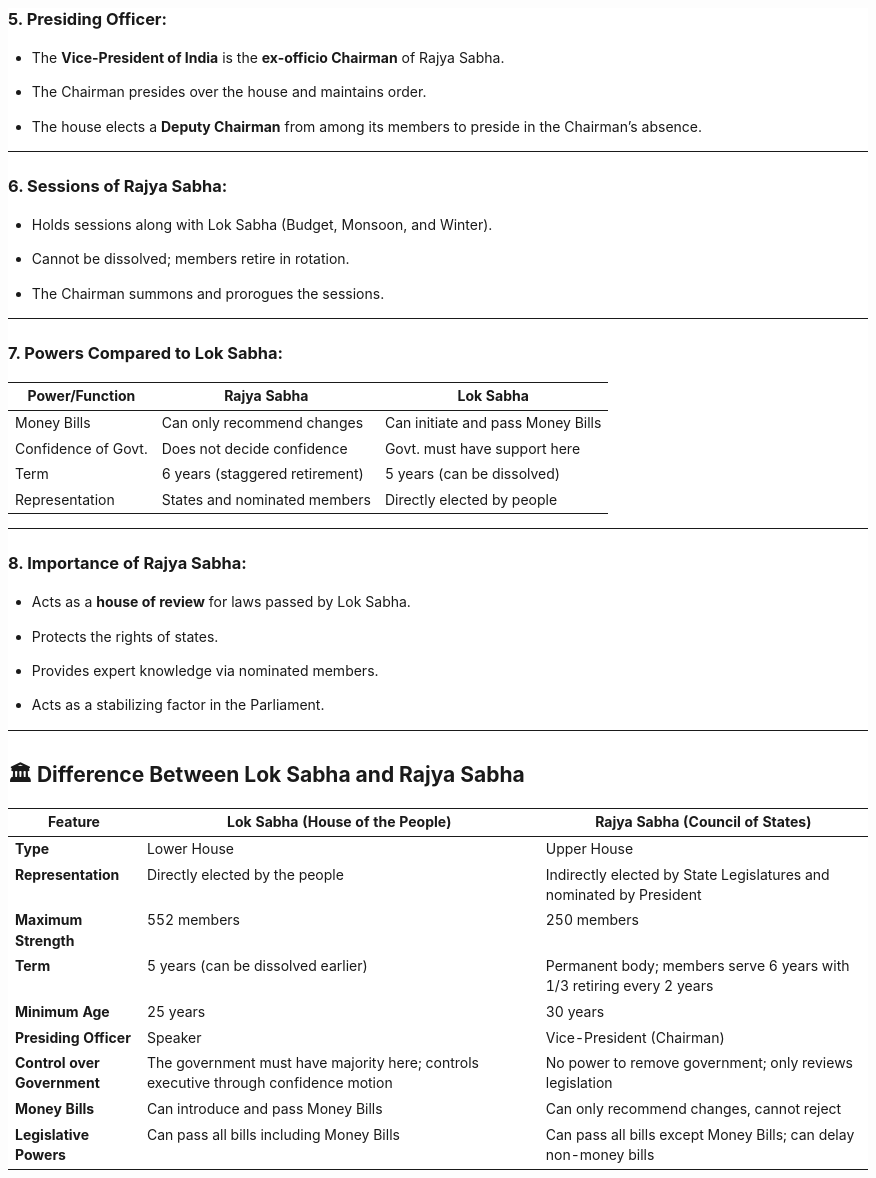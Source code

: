
### 5. **Presiding Officer:**

- The **Vice-President of India** is the **ex-officio Chairman** of Rajya Sabha.
    
- The Chairman presides over the house and maintains order.
    
- The house elects a **Deputy Chairman** from among its members to preside in the Chairman’s absence.
    

---

### 6. **Sessions of Rajya Sabha:**

- Holds sessions along with Lok Sabha (Budget, Monsoon, and Winter).
    
- Cannot be dissolved; members retire in rotation.
    
- The Chairman summons and prorogues the sessions.
    

---

### 7. **Powers Compared to Lok Sabha:**

|Power/Function|Rajya Sabha|Lok Sabha|
|---|---|---|
|Money Bills|Can only recommend changes|Can initiate and pass Money Bills|
|Confidence of Govt.|Does not decide confidence|Govt. must have support here|
|Term|6 years (staggered retirement)|5 years (can be dissolved)|
|Representation|States and nominated members|Directly elected by people|

---

### 8. **Importance of Rajya Sabha:**

- Acts as a **house of review** for laws passed by Lok Sabha.
    
- Protects the rights of states.
    
- Provides expert knowledge via nominated members.
    
- Acts as a stabilizing factor in the Parliament.


---

## 🏛️ **Difference Between Lok Sabha and Rajya Sabha**

|Feature|Lok Sabha (House of the People)|Rajya Sabha (Council of States)|
|---|---|---|
|**Type**|Lower House|Upper House|
|**Representation**|Directly elected by the people|Indirectly elected by State Legislatures and nominated by President|
|**Maximum Strength**|552 members|250 members|
|**Term**|5 years (can be dissolved earlier)|Permanent body; members serve 6 years with 1/3 retiring every 2 years|
|**Minimum Age**|25 years|30 years|
|**Presiding Officer**|Speaker|Vice-President (Chairman)|
|**Control over Government**|The government must have majority here; controls executive through confidence motion|No power to remove government; only reviews legislation|
|**Money Bills**|Can introduce and pass Money Bills|Can only recommend changes, cannot reject|
|**Legislative Powers**|Can pass all bills including Money Bills|Can pass all bills except Money Bills; can delay non-money bills|